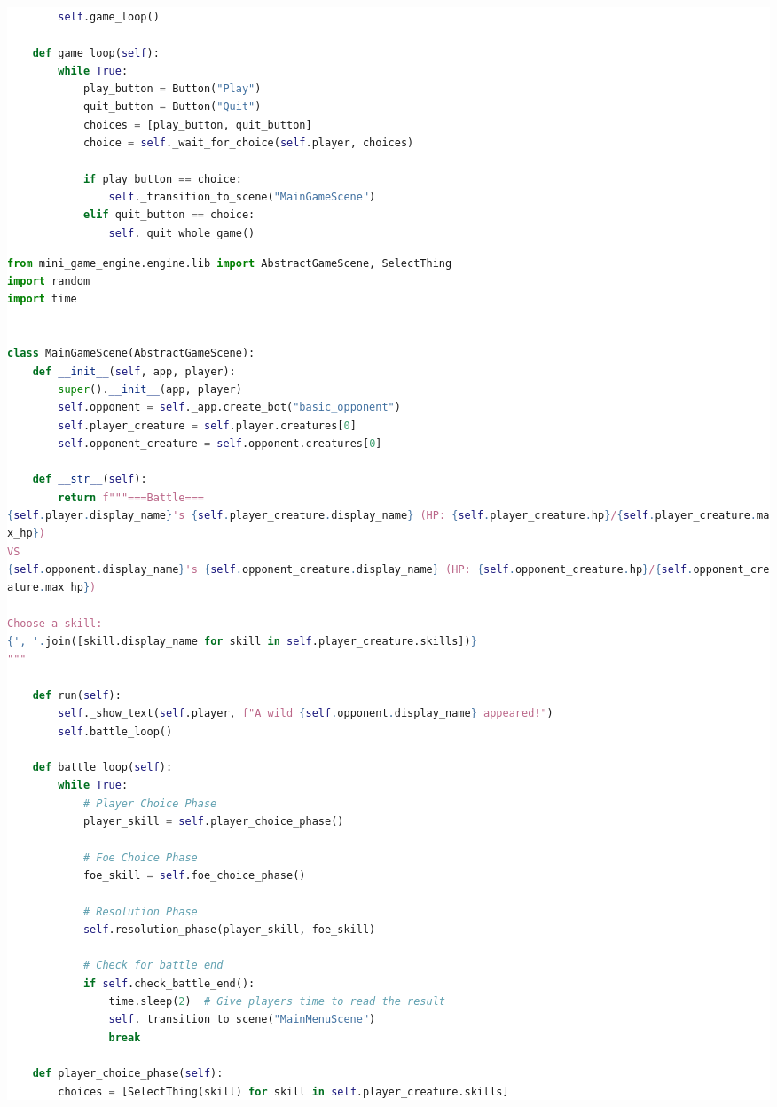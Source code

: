 ```python main_game/scenes/main_menu_scene.py
        self.game_loop()

    def game_loop(self):
        while True:
            play_button = Button("Play")
            quit_button = Button("Quit")
            choices = [play_button, quit_button]
            choice = self._wait_for_choice(self.player, choices)

            if play_button == choice:
                self._transition_to_scene("MainGameScene")
            elif quit_button == choice:
                self._quit_whole_game()

```

```python main_game/scenes/main_game_scene.py
from mini_game_engine.engine.lib import AbstractGameScene, SelectThing
import random
import time


class MainGameScene(AbstractGameScene):
    def __init__(self, app, player):
        super().__init__(app, player)
        self.opponent = self._app.create_bot("basic_opponent")
        self.player_creature = self.player.creatures[0]
        self.opponent_creature = self.opponent.creatures[0]

    def __str__(self):
        return f"""===Battle===
{self.player.display_name}'s {self.player_creature.display_name} (HP: {self.player_creature.hp}/{self.player_creature.max_hp})
VS
{self.opponent.display_name}'s {self.opponent_creature.display_name} (HP: {self.opponent_creature.hp}/{self.opponent_creature.max_hp})

Choose a skill:
{', '.join([skill.display_name for skill in self.player_creature.skills])}
"""

    def run(self):
        self._show_text(self.player, f"A wild {self.opponent.display_name} appeared!")
        self.battle_loop()

    def battle_loop(self):
        while True:
            # Player Choice Phase
            player_skill = self.player_choice_phase()

            # Foe Choice Phase
            foe_skill = self.foe_choice_phase()

            # Resolution Phase
            self.resolution_phase(player_skill, foe_skill)

            # Check for battle end
            if self.check_battle_end():
                time.sleep(2)  # Give players time to read the result
                self._transition_to_scene("MainMenuScene")
                break

    def player_choice_phase(self):
        choices = [SelectThing(skill) for skill in self.player_creature.skills]
```